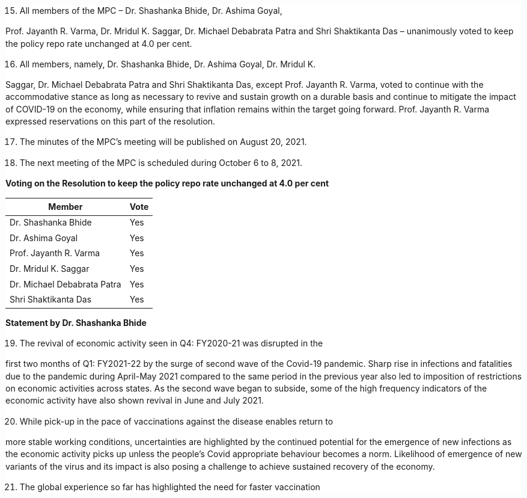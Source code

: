 15. All members of the MPC – Dr. Shashanka Bhide, Dr. Ashima Goyal,

Prof. Jayanth R. Varma, Dr. Mridul K. Saggar, Dr. Michael Debabrata Patra and
Shri Shaktikanta Das – unanimously voted to keep the policy repo rate unchanged at
4.0 per cent.

16. All members, namely, Dr. Shashanka Bhide, Dr. Ashima Goyal, Dr. Mridul K.

Saggar, Dr. Michael Debabrata Patra and Shri Shaktikanta Das, except Prof. Jayanth
R. Varma, voted to continue with the accommodative stance as long as necessary to
revive and sustain growth on a durable basis and continue to mitigate the impact of
COVID-19 on the economy, while ensuring that inflation remains within the target
going forward. Prof. Jayanth R. Varma expressed reservations on this part of the
resolution.


17. The minutes of the MPC’s meeting will be published on August 20, 2021.


18. The next meeting of the MPC is scheduled during October 6 to 8, 2021.


**Voting on the Resolution to keep the policy repo rate unchanged at 4.0 per cent**

|Member|Vote|
|---|---|
|Dr. Shashanka Bhide|Yes|
|Dr. Ashima Goyal|Yes|
|Prof. Jayanth R. Varma|Yes|
|Dr. Mridul K. Saggar|Yes|
|Dr. Michael Debabrata Patra|Yes|
|Shri Shaktikanta Das|Yes|


**Statement by Dr. Shashanka Bhide**


19. The revival of economic activity seen in Q4: FY2020-21 was disrupted in the

first two months of Q1: FY2021-22 by the surge of second wave of the Covid-19
pandemic. Sharp rise in infections and fatalities due to the pandemic during April-May
2021 compared to the same period in the previous year also led to imposition of
restrictions on economic activities across states. As the second wave began to
subside, some of the high frequency indicators of the economic activity have also
shown revival in June and July 2021.

20. While pick-up in the pace of vaccinations against the disease enables return to

more stable working conditions, uncertainties are highlighted by the continued
potential for the emergence of new infections as the economic activity picks up
unless the people’s Covid appropriate behaviour becomes a norm. Likelihood of
emergence of new variants of the virus and its impact is also posing a challenge to
achieve sustained recovery of the economy.

21. The global experience so far has highlighted the need for faster vaccination
